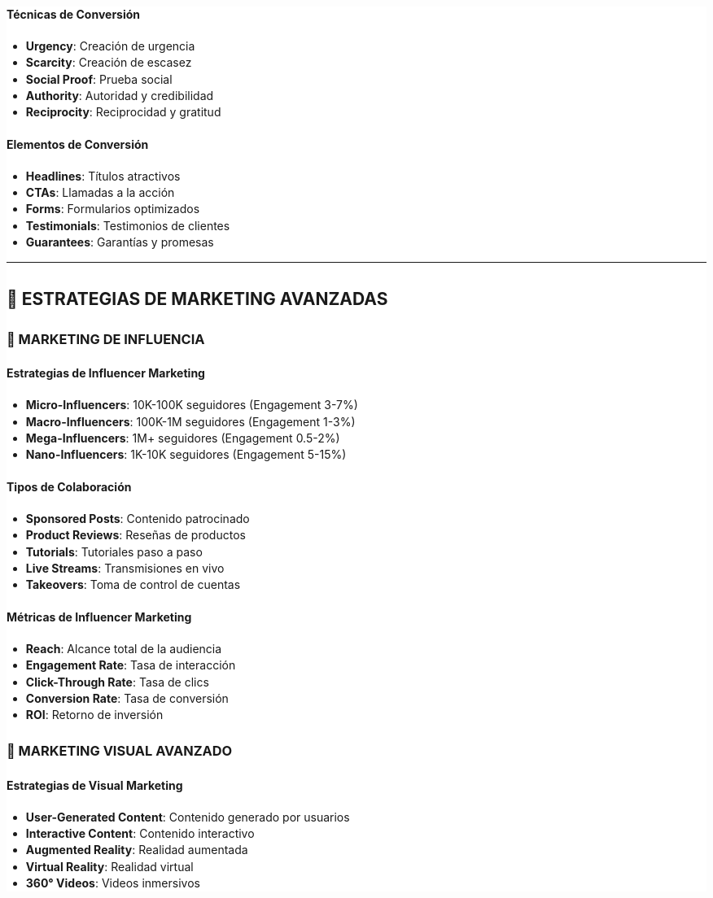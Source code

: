 
#### **Técnicas de Conversión**
- **Urgency**: Creación de urgencia
- **Scarcity**: Creación de escasez
- **Social Proof**: Prueba social
- **Authority**: Autoridad y credibilidad
- **Reciprocity**: Reciprocidad y gratitud


#### **Elementos de Conversión**
- **Headlines**: Títulos atractivos
- **CTAs**: Llamadas a la acción
- **Forms**: Formularios optimizados
- **Testimonials**: Testimonios de clientes
- **Guarantees**: Garantías y promesas

---


## 🎯 ESTRATEGIAS DE MARKETING AVANZADAS


### 🚀 MARKETING DE INFLUENCIA


#### **Estrategias de Influencer Marketing**
- **Micro-Influencers**: 10K-100K seguidores (Engagement 3-7%)
- **Macro-Influencers**: 100K-1M seguidores (Engagement 1-3%)
- **Mega-Influencers**: 1M+ seguidores (Engagement 0.5-2%)
- **Nano-Influencers**: 1K-10K seguidores (Engagement 5-15%)


#### **Tipos de Colaboración**
- **Sponsored Posts**: Contenido patrocinado
- **Product Reviews**: Reseñas de productos
- **Tutorials**: Tutoriales paso a paso
- **Live Streams**: Transmisiones en vivo
- **Takeovers**: Toma de control de cuentas


#### **Métricas de Influencer Marketing**
- **Reach**: Alcance total de la audiencia
- **Engagement Rate**: Tasa de interacción
- **Click-Through Rate**: Tasa de clics
- **Conversion Rate**: Tasa de conversión
- **ROI**: Retorno de inversión


### 🎨 MARKETING VISUAL AVANZADO


#### **Estrategias de Visual Marketing**
- **User-Generated Content**: Contenido generado por usuarios
- **Interactive Content**: Contenido interactivo
- **Augmented Reality**: Realidad aumentada
- **Virtual Reality**: Realidad virtual
- **360° Videos**: Videos inmersivos
